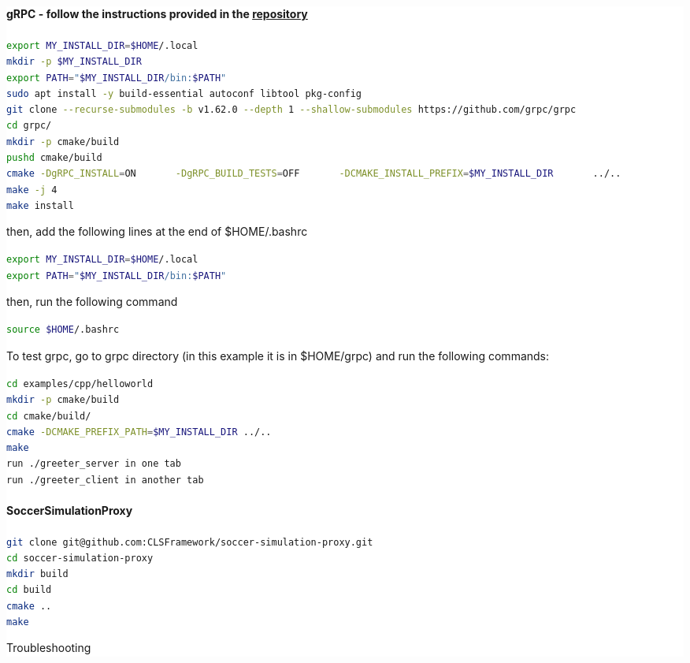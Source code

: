 #### gRPC - follow the instructions provided in the [repository](https://grpc.io/docs/languages/cpp/quickstart/)

```bash
export MY_INSTALL_DIR=$HOME/.local
mkdir -p $MY_INSTALL_DIR
export PATH="$MY_INSTALL_DIR/bin:$PATH"
sudo apt install -y build-essential autoconf libtool pkg-config
git clone --recurse-submodules -b v1.62.0 --depth 1 --shallow-submodules https://github.com/grpc/grpc
cd grpc/
mkdir -p cmake/build
pushd cmake/build
cmake -DgRPC_INSTALL=ON       -DgRPC_BUILD_TESTS=OFF       -DCMAKE_INSTALL_PREFIX=$MY_INSTALL_DIR       ../..
make -j 4
make install
```

then, add the following lines at the end of $HOME/.bashrc

```bash
export MY_INSTALL_DIR=$HOME/.local
export PATH="$MY_INSTALL_DIR/bin:$PATH"
```

then, run the following command

```bash
source $HOME/.bashrc
```

To test grpc, go to grpc directory (in this example it is in $HOME/grpc) and run the following commands:

```bash
cd examples/cpp/helloworld
mkdir -p cmake/build
cd cmake/build/
cmake -DCMAKE_PREFIX_PATH=$MY_INSTALL_DIR ../..
make
run ./greeter_server in one tab
run ./greeter_client in another tab
```

#### SoccerSimulationProxy

```bash
git clone git@github.com:CLSFramework/soccer-simulation-proxy.git
cd soccer-simulation-proxy
mkdir build
cd build
cmake ..
make
```

Troubleshooting
